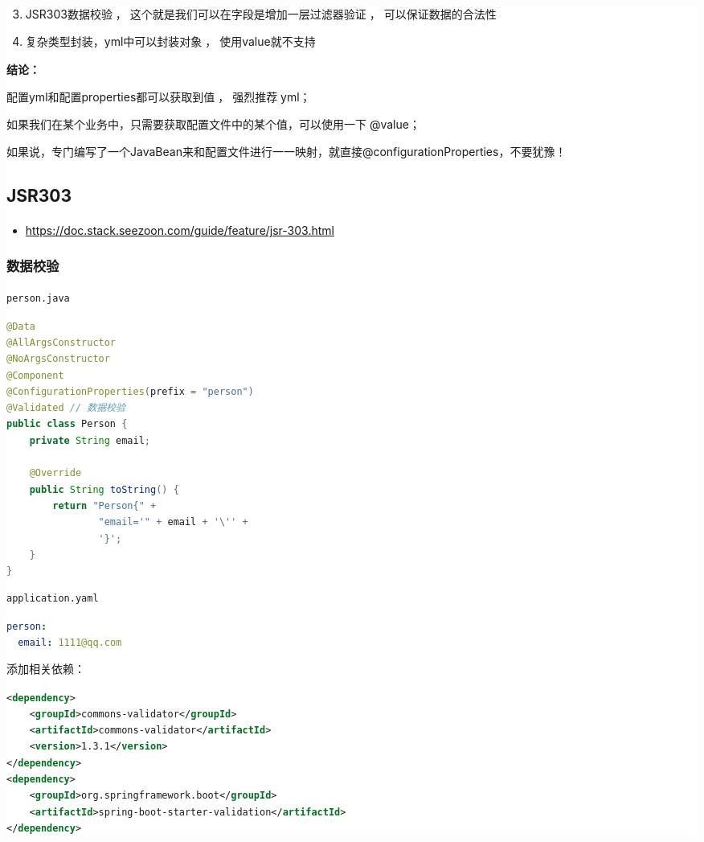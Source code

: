 3. JSR303数据校验 ， 这个就是我们可以在字段是增加一层过滤器验证 ， 可以保证数据的合法性

4. 复杂类型封装，yml中可以封装对象 ， 使用value就不支持

**结论：**

配置yml和配置properties都可以获取到值 ， 强烈推荐 yml；

如果我们在某个业务中，只需要获取配置文件中的某个值，可以使用一下 @value；

如果说，专门编写了一个JavaBean来和配置文件进行一一映射，就直接@configurationProperties，不要犹豫！

## JSR303

* https://doc.stack.seezoon.com/guide/feature/jsr-303.html

### 数据校验

`person.java`

```java
@Data
@AllArgsConstructor
@NoArgsConstructor
@Component
@ConfigurationProperties(prefix = "person")
@Validated // 数据校验
public class Person {
    private String email;

    @Override
    public String toString() {
        return "Person{" +
                "email='" + email + '\'' +
                '}';
    }
}
```

`application.yaml`

```yaml
person:
  email: 1111@qq.com
```

添加相关依赖：

```xml
<dependency>
    <groupId>commons-validator</groupId>
    <artifactId>commons-validator</artifactId>
    <version>1.3.1</version>
</dependency>
<dependency>
    <groupId>org.springframework.boot</groupId>
    <artifactId>spring-boot-starter-validation</artifactId>
</dependency>
```
